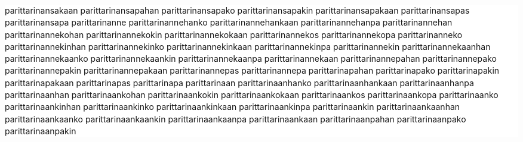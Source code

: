 parittarinansakaan
parittarinansapahan
parittarinansapako
parittarinansapakin
parittarinansapakaan
parittarinansapas
parittarinansapa
parittarinanne
parittarinannehanko
parittarinannehankaan
parittarinannehanpa
parittarinannehan
parittarinannekohan
parittarinannekokin
parittarinannekokaan
parittarinannekos
parittarinannekopa
parittarinanneko
parittarinannekinhan
parittarinannekinko
parittarinannekinkaan
parittarinannekinpa
parittarinannekin
parittarinannekaanhan
parittarinannekaanko
parittarinannekaankin
parittarinannekaanpa
parittarinannekaan
parittarinannepahan
parittarinannepako
parittarinannepakin
parittarinannepakaan
parittarinannepas
parittarinannepa
parittarinapahan
parittarinapako
parittarinapakin
parittarinapakaan
parittarinapas
parittarinapa
parittarinaan
parittarinaanhanko
parittarinaanhankaan
parittarinaanhanpa
parittarinaanhan
parittarinaankohan
parittarinaankokin
parittarinaankokaan
parittarinaankos
parittarinaankopa
parittarinaanko
parittarinaankinhan
parittarinaankinko
parittarinaankinkaan
parittarinaankinpa
parittarinaankin
parittarinaankaanhan
parittarinaankaanko
parittarinaankaankin
parittarinaankaanpa
parittarinaankaan
parittarinaanpahan
parittarinaanpako
parittarinaanpakin